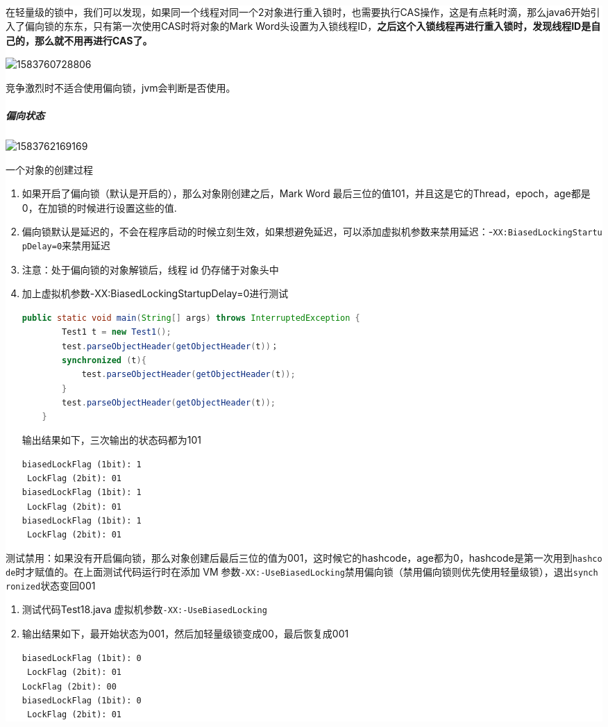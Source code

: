 在轻量级的锁中，我们可以发现，如果同一个线程对同一个2对象进行重入锁时，也需要执行CAS操作，这是有点耗时滴，那么java6开始引入了偏向锁的东东，只有第一次使用CAS时将对象的Mark Word头设置为入锁线程ID，**之后这个入锁线程再进行重入锁时，发现线程ID是自己的，那么就不用再进行CAS了。**

![1583760728806](https://gitee.com/gu_chun_bo/picture/raw/master/image/20200309213209-28609.png)

 竞争激烈时不适合使用偏向锁，jvm会判断是否使用。

##### 偏向状态

![1583762169169](https://gitee.com/gu_chun_bo/picture/raw/master/image/20200309215610-51761.png)

一个对象的创建过程

1. 如果开启了偏向锁（默认是开启的），那么对象刚创建之后，Mark Word 最后三位的值101，并且这是它的Thread，epoch，age都是0，在加锁的时候进行设置这些的值.

2. 偏向锁默认是延迟的，不会在程序启动的时候立刻生效，如果想避免延迟，可以添加虚拟机参数来禁用延迟：-`XX:BiasedLockingStartupDelay=0`来禁用延迟

3. 注意：处于偏向锁的对象解锁后，线程 id 仍存储于对象头中

4. 加上虚拟机参数-XX:BiasedLockingStartupDelay=0进行测试

   ```java
   public static void main(String[] args) throws InterruptedException {
           Test1 t = new Test1();
           test.parseObjectHeader(getObjectHeader(t))；
           synchronized (t){
               test.parseObjectHeader(getObjectHeader(t));
           }
           test.parseObjectHeader(getObjectHeader(t));
       }
   ```

   输出结果如下，三次输出的状态码都为101

   ```properties
   biasedLockFlag (1bit): 1
   	LockFlag (2bit): 01
   biasedLockFlag (1bit): 1
   	LockFlag (2bit): 01
   biasedLockFlag (1bit): 1
   	LockFlag (2bit): 01
   ```

   

测试禁用：如果没有开启偏向锁，那么对象创建后最后三位的值为001，这时候它的hashcode，age都为0，hashcode是第一次用到`hashcode`时才赋值的。在上面测试代码运行时在添加 VM 参数`-XX:-UseBiasedLocking`禁用偏向锁（禁用偏向锁则优先使用轻量级锁），退出`synchronized`状态变回001

1. 测试代码Test18.java 虚拟机参数`-XX:-UseBiasedLocking`

2. 输出结果如下，最开始状态为001，然后加轻量级锁变成00，最后恢复成001

   ```properties
   biasedLockFlag (1bit): 0
   	LockFlag (2bit): 01
   LockFlag (2bit): 00
   biasedLockFlag (1bit): 0
   	LockFlag (2bit): 01
   ```
